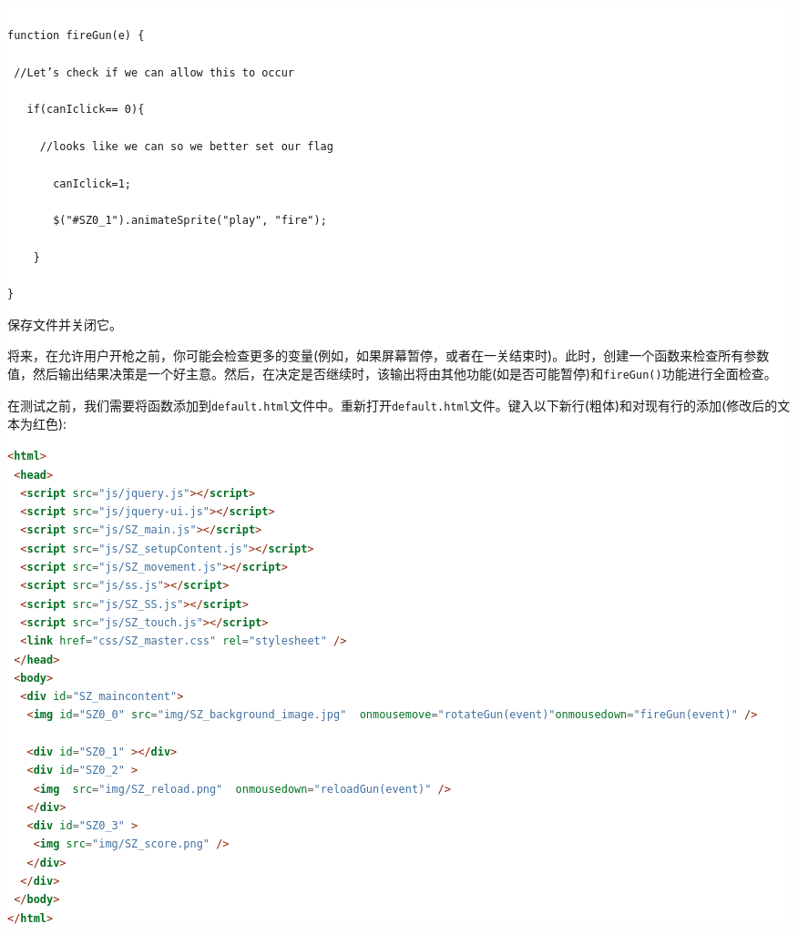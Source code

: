 ```html

function fireGun(e) {

 //Let’s check if we can allow this to occur

   if(canIclick== 0){

     //looks like we can so we better set our flag

       canIclick=1;

       $("#SZ0_1").animateSprite("play", "fire");

    }

}

```

保存文件并关闭它。

将来，在允许用户开枪之前，你可能会检查更多的变量(例如，如果屏幕暂停，或者在一关结束时)。此时，创建一个函数来检查所有参数值，然后输出结果决策是一个好主意。然后，在决定是否继续时，该输出将由其他功能(如是否可能暂停)和`fireGun()`功能进行全面检查。

在测试之前，我们需要将函数添加到`default.html`文件中。重新打开`default.html`文件。键入以下新行(粗体)和对现有行的添加(修改后的文本为红色):

```html
<html>
 <head>
  <script src="js/jquery.js"></script>
  <script src="js/jquery-ui.js"></script>
  <script src="js/SZ_main.js"></script>
  <script src="js/SZ_setupContent.js"></script>
  <script src="js/SZ_movement.js"></script>
  <script src="js/ss.js"></script>
  <script src="js/SZ_SS.js"></script>
  <script src="js/SZ_touch.js"></script>
  <link href="css/SZ_master.css" rel="stylesheet" />
 </head>
 <body>
  <div id="SZ_maincontent">
   <img id="SZ0_0" src="img/SZ_background_image.jpg"  onmousemove="rotateGun(event)"onmousedown="fireGun(event)" />

   <div id="SZ0_1" ></div>
   <div id="SZ0_2" >
    <img  src="img/SZ_reload.png"  onmousedown="reloadGun(event)" />
   </div>
   <div id="SZ0_3" >
    <img src="img/SZ_score.png" />
   </div>
  </div>
 </body>
</html>

```
